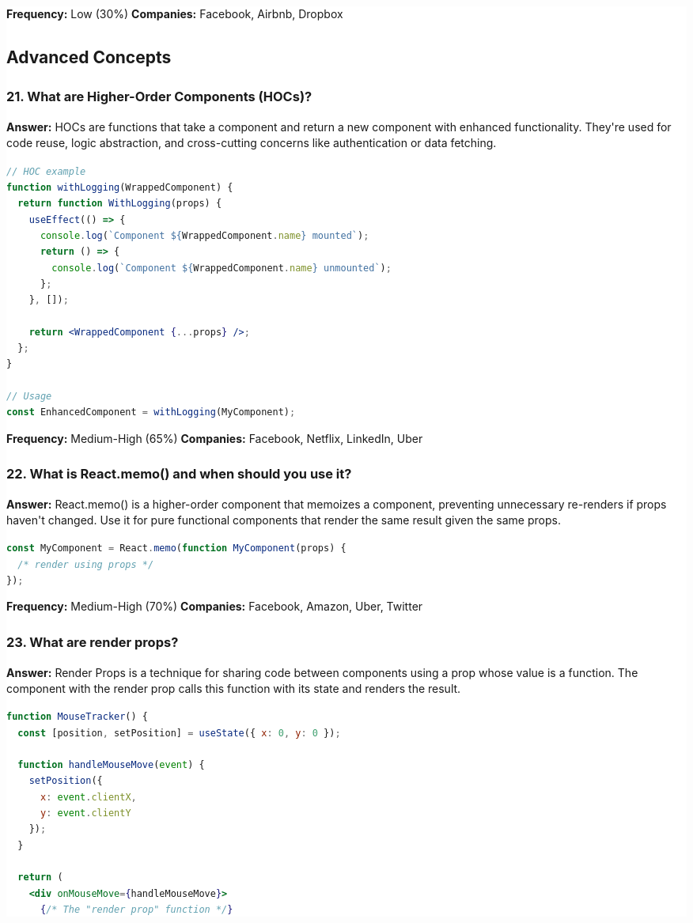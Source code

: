 **Frequency:** Low (30%)
**Companies:** Facebook, Airbnb, Dropbox

## Advanced Concepts

### 21. What are Higher-Order Components (HOCs)?
**Answer:** HOCs are functions that take a component and return a new component with enhanced functionality. They're used for code reuse, logic abstraction, and cross-cutting concerns like authentication or data fetching.

```jsx
// HOC example
function withLogging(WrappedComponent) {
  return function WithLogging(props) {
    useEffect(() => {
      console.log(`Component ${WrappedComponent.name} mounted`);
      return () => {
        console.log(`Component ${WrappedComponent.name} unmounted`);
      };
    }, []);
    
    return <WrappedComponent {...props} />;
  };
}

// Usage
const EnhancedComponent = withLogging(MyComponent);
```

**Frequency:** Medium-High (65%)
**Companies:** Facebook, Netflix, LinkedIn, Uber

### 22. What is React.memo() and when should you use it?
**Answer:** React.memo() is a higher-order component that memoizes a component, preventing unnecessary re-renders if props haven't changed. Use it for pure functional components that render the same result given the same props.

```jsx
const MyComponent = React.memo(function MyComponent(props) {
  /* render using props */
});
```

**Frequency:** Medium-High (70%)
**Companies:** Facebook, Amazon, Uber, Twitter

### 23. What are render props?
**Answer:** Render Props is a technique for sharing code between components using a prop whose value is a function. The component with the render prop calls this function with its state and renders the result.

```jsx
function MouseTracker() {
  const [position, setPosition] = useState({ x: 0, y: 0 });
  
  function handleMouseMove(event) {
    setPosition({
      x: event.clientX,
      y: event.clientY
    });
  }
  
  return (
    <div onMouseMove={handleMouseMove}>
      {/* The "render prop" function */}
```